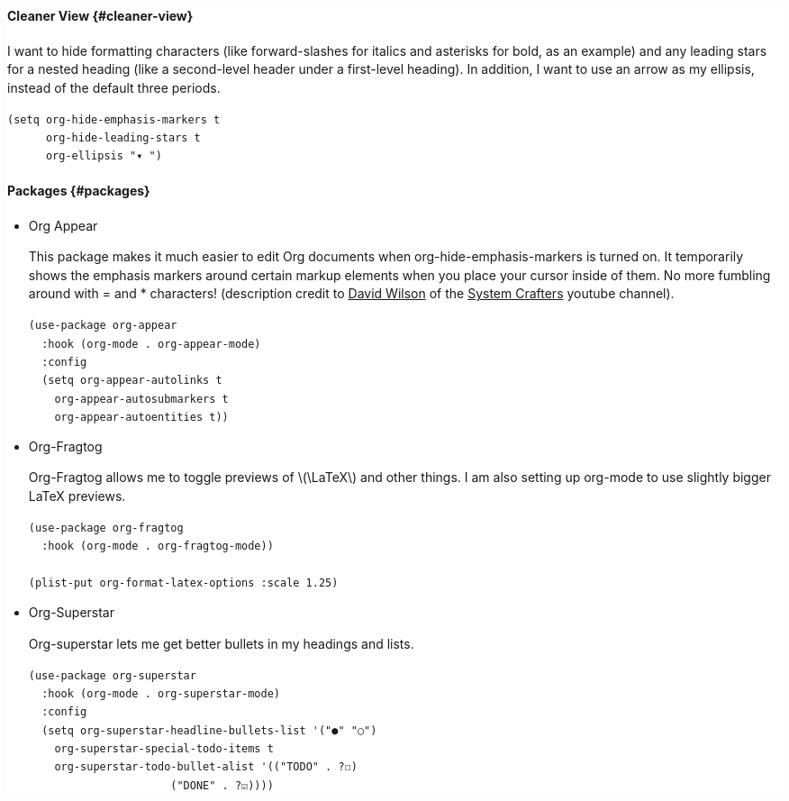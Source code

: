 
#### Cleaner View {#cleaner-view}

I want to hide formatting characters (like forward-slashes for italics and asterisks for bold, as an example) and any leading stars for a nested heading (like a second-level header under a first-level heading). In addition, I want to use an arrow as my ellipsis, instead of the default three periods.

```elisp
(setq org-hide-emphasis-markers t
      org-hide-leading-stars t
      org-ellipsis "▾ ")
```


#### Packages {#packages}



-  Org Appear

    This package makes it much easier to edit Org documents when org-hide-emphasis-markers is turned on. It temporarily shows the emphasis markers around certain markup elements when you place your cursor inside of them. No more fumbling around with = and \* characters! (description credit to [David Wilson](https://config.daviwil.com/emacs) of the [System Crafters](https://youtube.com/c/SystemCrafters) youtube channel).

    ```elisp
    (use-package org-appear
      :hook (org-mode . org-appear-mode)
      :config
      (setq org-appear-autolinks t
    	org-appear-autosubmarkers t
    	org-appear-autoentities t))
    ```



-  Org-Fragtog

    Org-Fragtog allows me to toggle previews of \\(\LaTeX\\)  and other things. I am also setting up org-mode to use slightly bigger LaTeX previews.

    ```elisp
    (use-package org-fragtog
      :hook (org-mode . org-fragtog-mode))

    (plist-put org-format-latex-options :scale 1.25)
    ```



-  Org-Superstar

    Org-superstar lets me get better bullets in my headings and lists.

    ```elisp
    (use-package org-superstar
      :hook (org-mode . org-superstar-mode)
      :config
      (setq org-superstar-headline-bullets-list '("●" "○")
    	org-superstar-special-todo-items t
    	org-superstar-todo-bullet-alist '(("TODO" . ?☐)
    					  ("DONE" . ?☑))))
    ```
